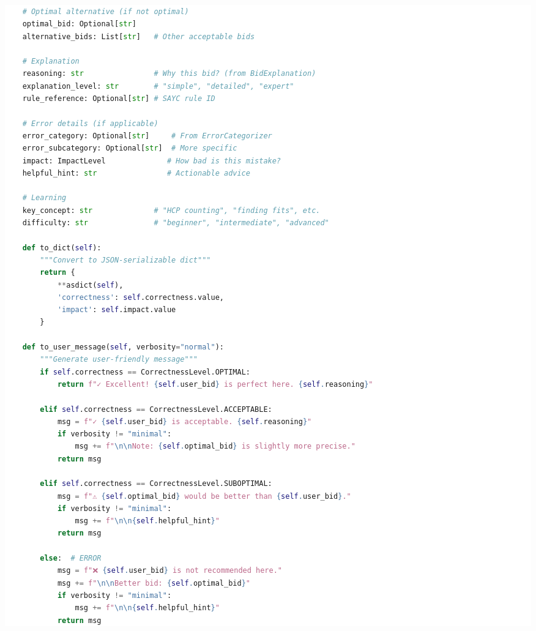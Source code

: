 ```python
    # Optimal alternative (if not optimal)
    optimal_bid: Optional[str]
    alternative_bids: List[str]   # Other acceptable bids

    # Explanation
    reasoning: str                # Why this bid? (from BidExplanation)
    explanation_level: str        # "simple", "detailed", "expert"
    rule_reference: Optional[str] # SAYC rule ID

    # Error details (if applicable)
    error_category: Optional[str]     # From ErrorCategorizer
    error_subcategory: Optional[str]  # More specific
    impact: ImpactLevel              # How bad is this mistake?
    helpful_hint: str                # Actionable advice

    # Learning
    key_concept: str              # "HCP counting", "finding fits", etc.
    difficulty: str               # "beginner", "intermediate", "advanced"

    def to_dict(self):
        """Convert to JSON-serializable dict"""
        return {
            **asdict(self),
            'correctness': self.correctness.value,
            'impact': self.impact.value
        }

    def to_user_message(self, verbosity="normal"):
        """Generate user-friendly message"""
        if self.correctness == CorrectnessLevel.OPTIMAL:
            return f"✓ Excellent! {self.user_bid} is perfect here. {self.reasoning}"

        elif self.correctness == CorrectnessLevel.ACCEPTABLE:
            msg = f"✓ {self.user_bid} is acceptable. {self.reasoning}"
            if verbosity != "minimal":
                msg += f"\n\nNote: {self.optimal_bid} is slightly more precise."
            return msg

        elif self.correctness == CorrectnessLevel.SUBOPTIMAL:
            msg = f"⚠️ {self.optimal_bid} would be better than {self.user_bid}."
            if verbosity != "minimal":
                msg += f"\n\n{self.helpful_hint}"
            return msg

        else:  # ERROR
            msg = f"❌ {self.user_bid} is not recommended here."
            msg += f"\n\nBetter bid: {self.optimal_bid}"
            if verbosity != "minimal":
                msg += f"\n\n{self.helpful_hint}"
            return msg
```
